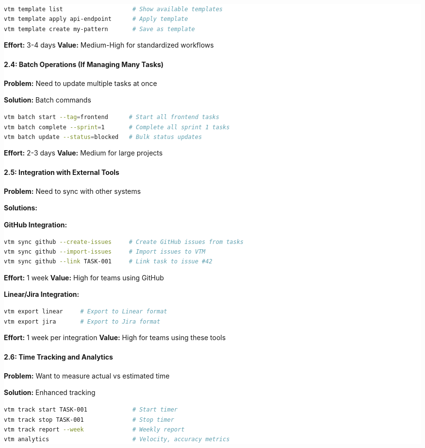 ```bash
vtm template list                    # Show available templates
vtm template apply api-endpoint      # Apply template
vtm template create my-pattern       # Save as template
```

**Effort:** 3-4 days
**Value:** Medium-High for standardized workflows

#### 2.4: Batch Operations (If Managing Many Tasks)

**Problem:** Need to update multiple tasks at once

**Solution:** Batch commands

```bash
vtm batch start --tag=frontend      # Start all frontend tasks
vtm batch complete --sprint=1       # Complete all sprint 1 tasks
vtm batch update --status=blocked   # Bulk status updates
```

**Effort:** 2-3 days
**Value:** Medium for large projects

#### 2.5: Integration with External Tools

**Problem:** Need to sync with other systems

**Solutions:**

**GitHub Integration:**

```bash
vtm sync github --create-issues     # Create GitHub issues from tasks
vtm sync github --import-issues     # Import issues to VTM
vtm sync github --link TASK-001     # Link task to issue #42
```

**Effort:** 1 week
**Value:** High for teams using GitHub

**Linear/Jira Integration:**

```bash
vtm export linear     # Export to Linear format
vtm export jira       # Export to Jira format
```

**Effort:** 1 week per integration
**Value:** High for teams using these tools

#### 2.6: Time Tracking and Analytics

**Problem:** Want to measure actual vs estimated time

**Solution:** Enhanced tracking

```bash
vtm track start TASK-001             # Start timer
vtm track stop TASK-001              # Stop timer
vtm track report --week              # Weekly report
vtm analytics                        # Velocity, accuracy metrics
```
